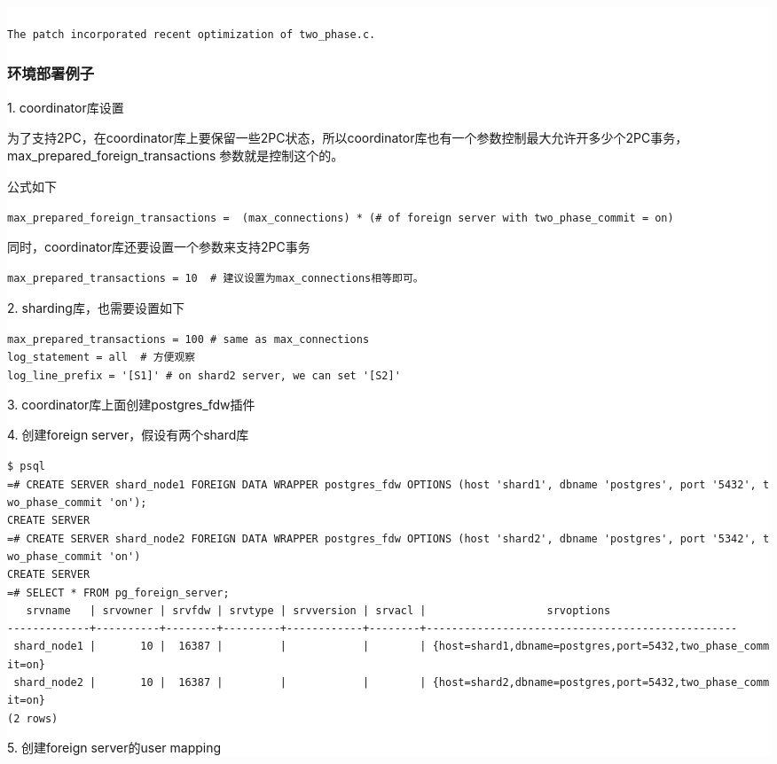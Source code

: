 ```  
  
The patch incorporated recent optimization of two_phase.c.  
```  
  
### 环境部署例子  
  
1\. coordinator库设置   
  
为了支持2PC，在coordinator库上要保留一些2PC状态，所以coordinator库也有一个参数控制最大允许开多少个2PC事务，max_prepared_foreign_transactions 参数就是控制这个的。  
  
公式如下  
  
```  
max_prepared_foreign_transactions =  (max_connections) * (# of foreign server with two_phase_commit = on)  
```  
  
同时，coordinator库还要设置一个参数来支持2PC事务  
  
```  
max_prepared_transactions = 10  # 建议设置为max_connections相等即可。  
```  
  
2\. sharding库，也需要设置如下  
  
```  
max_prepared_transactions = 100 # same as max_connections  
log_statement = all  # 方便观察  
log_line_prefix = '[S1]' # on shard2 server, we can set '[S2]'  
```  
  
3\. coordinator库上面创建postgres_fdw插件  
  
4\. 创建foreign server，假设有两个shard库  
  
```  
$ psql  
=# CREATE SERVER shard_node1 FOREIGN DATA WRAPPER postgres_fdw OPTIONS (host 'shard1', dbname 'postgres', port '5432', two_phase_commit 'on');  
CREATE SERVER  
=# CREATE SERVER shard_node2 FOREIGN DATA WRAPPER postgres_fdw OPTIONS (host 'shard2', dbname 'postgres', port '5342', two_phase_commit 'on')  
CREATE SERVER  
=# SELECT * FROM pg_foreign_server;  
   srvname   | srvowner | srvfdw | srvtype | srvversion | srvacl |                   srvoptions                      
-------------+----------+--------+---------+------------+--------+-------------------------------------------------  
 shard_node1 |       10 |  16387 |         |            |        | {host=shard1,dbname=postgres,port=5432,two_phase_commit=on}  
 shard_node2 |       10 |  16387 |         |            |        | {host=shard2,dbname=postgres,port=5432,two_phase_commit=on}  
(2 rows)  
```  
  
5\. 创建foreign server的user mapping  
  